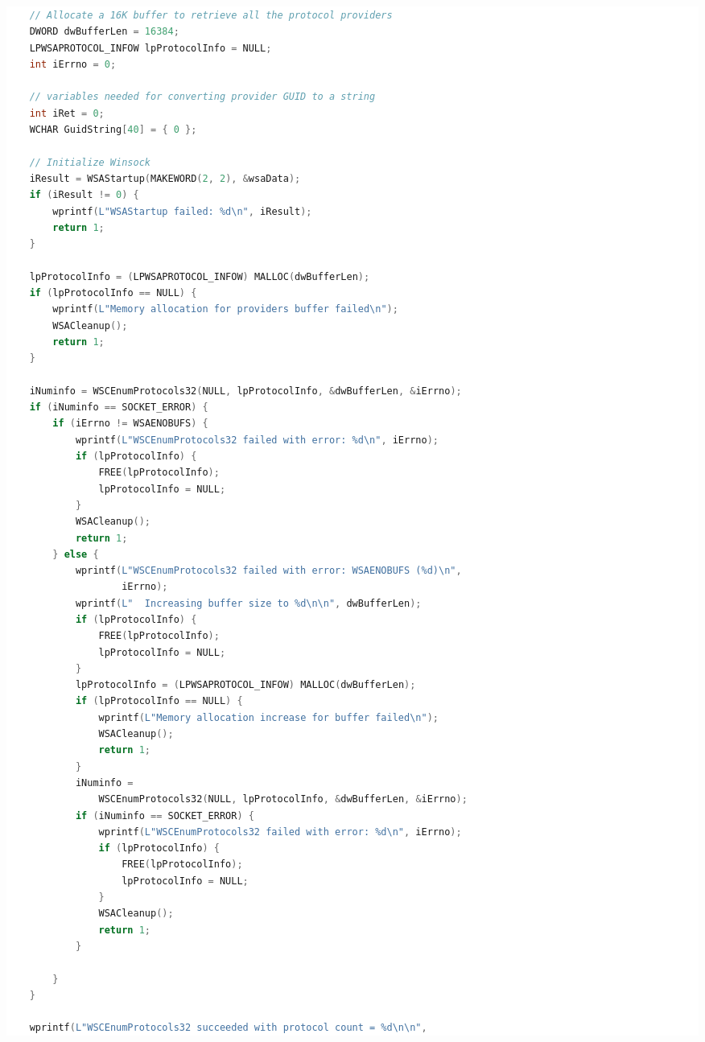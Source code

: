 ```cpp
    // Allocate a 16K buffer to retrieve all the protocol providers
    DWORD dwBufferLen = 16384;
    LPWSAPROTOCOL_INFOW lpProtocolInfo = NULL;
    int iErrno = 0;

    // variables needed for converting provider GUID to a string
    int iRet = 0;
    WCHAR GuidString[40] = { 0 };

    // Initialize Winsock
    iResult = WSAStartup(MAKEWORD(2, 2), &wsaData);
    if (iResult != 0) {
        wprintf(L"WSAStartup failed: %d\n", iResult);
        return 1;
    }

    lpProtocolInfo = (LPWSAPROTOCOL_INFOW) MALLOC(dwBufferLen);
    if (lpProtocolInfo == NULL) {
        wprintf(L"Memory allocation for providers buffer failed\n");
        WSACleanup();
        return 1;
    }

    iNuminfo = WSCEnumProtocols32(NULL, lpProtocolInfo, &dwBufferLen, &iErrno);
    if (iNuminfo == SOCKET_ERROR) {
        if (iErrno != WSAENOBUFS) {
            wprintf(L"WSCEnumProtocols32 failed with error: %d\n", iErrno);
            if (lpProtocolInfo) {
                FREE(lpProtocolInfo);
                lpProtocolInfo = NULL;
            }
            WSACleanup();
            return 1;
        } else {
            wprintf(L"WSCEnumProtocols32 failed with error: WSAENOBUFS (%d)\n",
                    iErrno);
            wprintf(L"  Increasing buffer size to %d\n\n", dwBufferLen);
            if (lpProtocolInfo) {
                FREE(lpProtocolInfo);
                lpProtocolInfo = NULL;
            }
            lpProtocolInfo = (LPWSAPROTOCOL_INFOW) MALLOC(dwBufferLen);
            if (lpProtocolInfo == NULL) {
                wprintf(L"Memory allocation increase for buffer failed\n");
                WSACleanup();
                return 1;
            }
            iNuminfo =
                WSCEnumProtocols32(NULL, lpProtocolInfo, &dwBufferLen, &iErrno);
            if (iNuminfo == SOCKET_ERROR) {
                wprintf(L"WSCEnumProtocols32 failed with error: %d\n", iErrno);
                if (lpProtocolInfo) {
                    FREE(lpProtocolInfo);
                    lpProtocolInfo = NULL;
                }
                WSACleanup();
                return 1;
            }

        }
    }

    wprintf(L"WSCEnumProtocols32 succeeded with protocol count = %d\n\n",
```